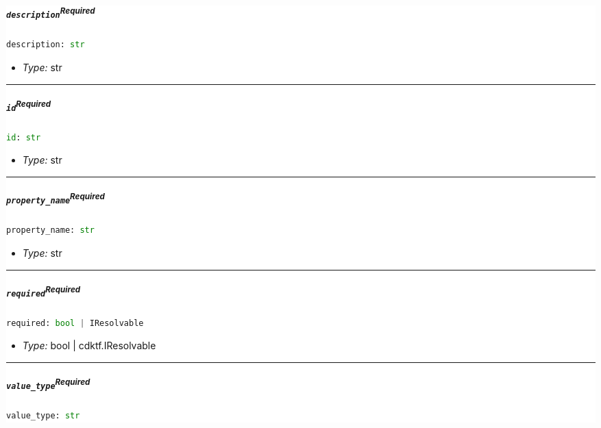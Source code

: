 ##### `description`<sup>Required</sup> <a name="description" id="@cdktf/provider-github.dataGithubOrganizationCustomProperties.DataGithubOrganizationCustomProperties.property.description"></a>

```python
description: str
```

- *Type:* str

---

##### `id`<sup>Required</sup> <a name="id" id="@cdktf/provider-github.dataGithubOrganizationCustomProperties.DataGithubOrganizationCustomProperties.property.id"></a>

```python
id: str
```

- *Type:* str

---

##### `property_name`<sup>Required</sup> <a name="property_name" id="@cdktf/provider-github.dataGithubOrganizationCustomProperties.DataGithubOrganizationCustomProperties.property.propertyName"></a>

```python
property_name: str
```

- *Type:* str

---

##### `required`<sup>Required</sup> <a name="required" id="@cdktf/provider-github.dataGithubOrganizationCustomProperties.DataGithubOrganizationCustomProperties.property.required"></a>

```python
required: bool | IResolvable
```

- *Type:* bool | cdktf.IResolvable

---

##### `value_type`<sup>Required</sup> <a name="value_type" id="@cdktf/provider-github.dataGithubOrganizationCustomProperties.DataGithubOrganizationCustomProperties.property.valueType"></a>

```python
value_type: str
```
